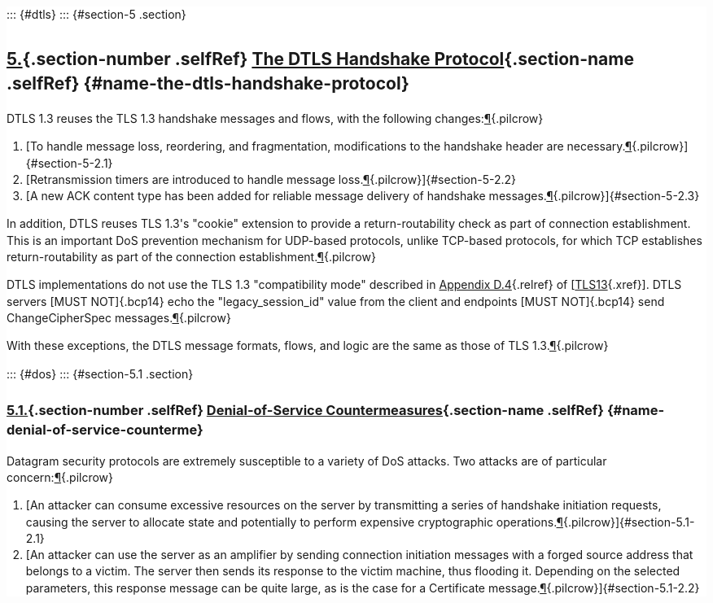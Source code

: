 ::: {#dtls}
::: {#section-5 .section}
## [5.](#section-5){.section-number .selfRef} [The DTLS Handshake Protocol](#name-the-dtls-handshake-protocol){.section-name .selfRef} {#name-the-dtls-handshake-protocol}

DTLS 1.3 reuses the TLS 1.3 handshake messages and flows, with the
following changes:[¶](#section-5-1){.pilcrow}

1.  [To handle message loss, reordering, and fragmentation,
    modifications to the handshake header are
    necessary.[¶](#section-5-2.1){.pilcrow}]{#section-5-2.1}
2.  [Retransmission timers are introduced to handle message
    loss.[¶](#section-5-2.2){.pilcrow}]{#section-5-2.2}
3.  [A new ACK content type has been added for reliable message delivery
    of handshake messages.[¶](#section-5-2.3){.pilcrow}]{#section-5-2.3}

In addition, DTLS reuses TLS 1.3\'s \"cookie\" extension to provide a
return-routability check as part of connection establishment. This is an
important DoS prevention mechanism for UDP-based protocols, unlike
TCP-based protocols, for which TCP establishes return-routability as
part of the connection establishment.[¶](#section-5-3){.pilcrow}

DTLS implementations do not use the TLS 1.3 \"compatibility mode\"
described in [Appendix
D.4](https://www.rfc-editor.org/rfc/rfc8446#appendix-D.4){.relref} of
\[[TLS13](#RFC8446){.xref}\]. DTLS servers [MUST NOT]{.bcp14} echo the
\"legacy_session_id\" value from the client and endpoints [MUST
NOT]{.bcp14} send ChangeCipherSpec messages.[¶](#section-5-4){.pilcrow}

With these exceptions, the DTLS message formats, flows, and logic are
the same as those of TLS 1.3.[¶](#section-5-5){.pilcrow}

::: {#dos}
::: {#section-5.1 .section}
### [5.1.](#section-5.1){.section-number .selfRef} [Denial-of-Service Countermeasures](#name-denial-of-service-counterme){.section-name .selfRef} {#name-denial-of-service-counterme}

Datagram security protocols are extremely susceptible to a variety of
DoS attacks. Two attacks are of particular
concern:[¶](#section-5.1-1){.pilcrow}

1.  [An attacker can consume excessive resources on the server by
    transmitting a series of handshake initiation requests, causing the
    server to allocate state and potentially to perform expensive
    cryptographic
    operations.[¶](#section-5.1-2.1){.pilcrow}]{#section-5.1-2.1}
2.  [An attacker can use the server as an amplifier by sending
    connection initiation messages with a forged source address that
    belongs to a victim. The server then sends its response to the
    victim machine, thus flooding it. Depending on the selected
    parameters, this response message can be quite large, as is the case
    for a Certificate
    message.[¶](#section-5.1-2.2){.pilcrow}]{#section-5.1-2.2}
